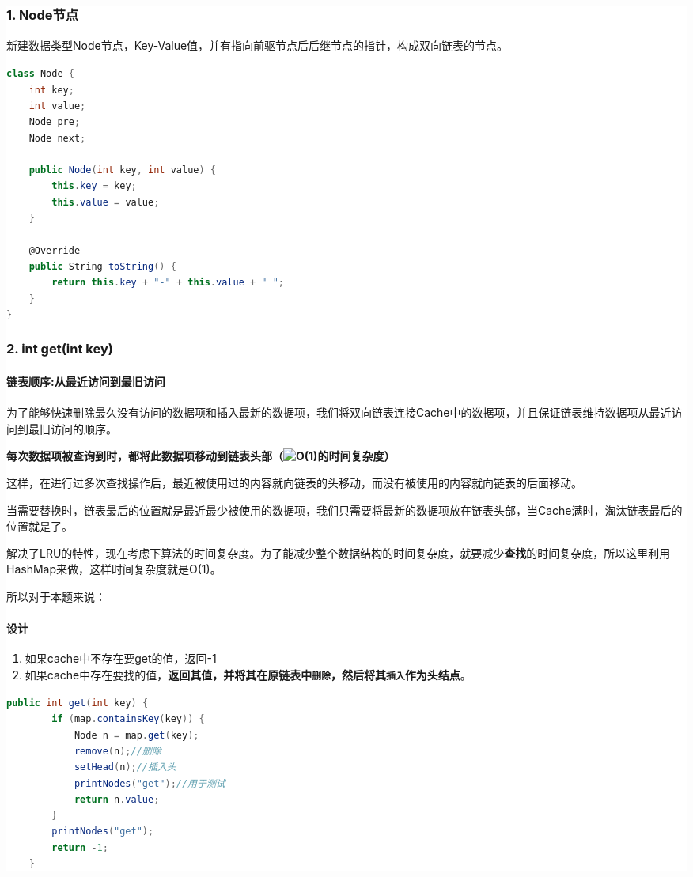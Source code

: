 ### 1\. Node节点

新建数据类型Node节点，Key-Value值，并有指向前驱节点后后继节点的指针，构成双向链表的节点。

```csharp
class Node {
    int key;
    int value;
    Node pre;
    Node next;
 
    public Node(int key, int value) {
        this.key = key;
        this.value = value;
    }
    
    @Override
    public String toString() {
        return this.key + "-" + this.value + " ";
    }
}
```

### 2\. int get(int key)

#### 链表顺序:从最近访问到最旧访问

为了能够快速删除最久没有访问的数据项和插入最新的数据项，我们将双向链表连接Cache中的数据项，并且保证链表维持数据项从最近访问到最旧访问的顺序。

**每次数据项被查询到时，都将此数据项移动到链表头部（![O(1)](https://math.jianshu.com/math?formula=O(1))的时间复杂度）**

这样，在进行过多次查找操作后，最近被使用过的内容就向链表的头移动，而没有被使用的内容就向链表的后面移动。

当需要替换时，链表最后的位置就是最近最少被使用的数据项，我们只需要将最新的数据项放在链表头部，当Cache满时，淘汰链表最后的位置就是了。

解决了LRU的特性，现在考虑下算法的时间复杂度。为了能减少整个数据结构的时间复杂度，就要减少**查找**的时间复杂度，所以这里利用HashMap来做，这样时间复杂度就是O(1)。

所以对于本题来说：

#### 设计

1.  如果cache中不存在要get的值，返回-1
2.  如果cache中存在要找的值，**返回其值，并将其在原链表中`删除`，然后将其`插入`作为头结点**。

```csharp
public int get(int key) {
        if (map.containsKey(key)) {
            Node n = map.get(key);
            remove(n);//删除
            setHead(n);//插入头
            printNodes("get");//用于测试
            return n.value;
        }
        printNodes("get");
        return -1;
    }
```
